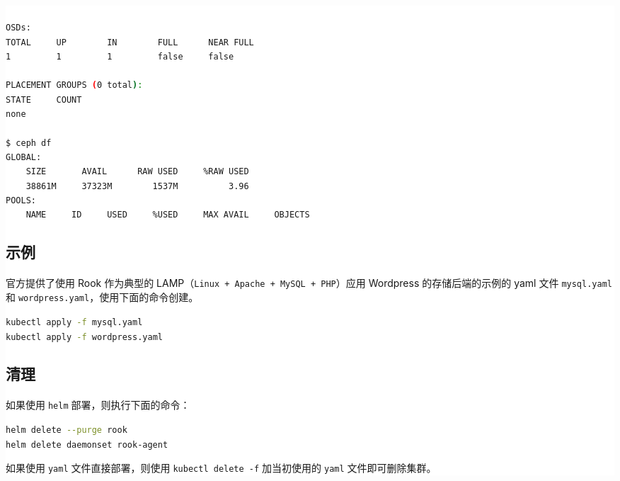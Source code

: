 ```sh

OSDs:
TOTAL     UP        IN        FULL      NEAR FULL
1         1         1         false     false

PLACEMENT GROUPS (0 total):
STATE     COUNT
none

$ ceph df
GLOBAL:
    SIZE       AVAIL      RAW USED     %RAW USED
    38861M     37323M        1537M          3.96
POOLS:
    NAME     ID     USED     %USED     MAX AVAIL     OBJECTS
```
## 示例
官方提供了使用 Rook 作为典型的 LAMP（`Linux + Apache + MySQL + PHP`）应用 Wordpress 的存储后端的示例的 yaml 文件 `mysql.yaml` 和 `wordpress.yaml`，使用下面的命令创建。  
```sh
kubectl apply -f mysql.yaml
kubectl apply -f wordpress.yaml
```

## 清理
如果使用 `helm` 部署，则执行下面的命令：
```sh
helm delete --purge rook
helm delete daemonset rook-agent
```
如果使用 `yaml` 文件直接部署，则使用 `kubectl delete -f` 加当初使用的 `yaml` 文件即可删除集群。

